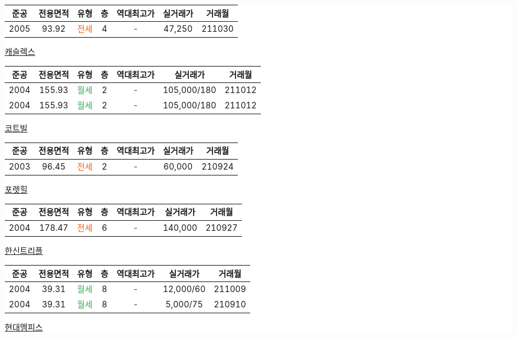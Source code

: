 |준공|전용면적|유형|층|역대최고가|실거래가|거래월|
|:---:|:---:|:---:|:---:|:---:|:---:|:---:|
|2005|93.92|<span style="color:#ff5a00">전세</span>|4|<span style="color:#444444">-</span>|47,250|211030|

[캐슬렉스](https://search.naver.com/search.naver?query=%EC%84%9C%EC%9A%B8%ED%8A%B9%EB%B3%84%EC%8B%9C+%EC%84%9C%EC%B4%88%EA%B5%AC+%EB%B0%A9%EB%B0%B0%EB%8F%99+%EC%BA%90%EC%8A%AC%EB%A0%89%EC%8A%A4)

|준공|전용면적|유형|층|역대최고가|실거래가|거래월|
|:---:|:---:|:---:|:---:|:---:|:---:|:---:|
|2004|155.93|<span style="color:#34a853">월세</span>|2|<span style="color:#444444">-</span>|105,000/180|211012|
|2004|155.93|<span style="color:#34a853">월세</span>|2|<span style="color:#444444">-</span>|105,000/180|211012|

[코트빌](https://search.naver.com/search.naver?query=%EC%84%9C%EC%9A%B8%ED%8A%B9%EB%B3%84%EC%8B%9C+%EC%84%9C%EC%B4%88%EA%B5%AC+%EB%B0%A9%EB%B0%B0%EB%8F%99+%EC%BD%94%ED%8A%B8%EB%B9%8C)

|준공|전용면적|유형|층|역대최고가|실거래가|거래월|
|:---:|:---:|:---:|:---:|:---:|:---:|:---:|
|2003|96.45|<span style="color:#ff5a00">전세</span>|2|<span style="color:#444444">-</span>|60,000|210924|

[포렛힐](https://search.naver.com/search.naver?query=%EC%84%9C%EC%9A%B8%ED%8A%B9%EB%B3%84%EC%8B%9C+%EC%84%9C%EC%B4%88%EA%B5%AC+%EB%B0%A9%EB%B0%B0%EB%8F%99+%ED%8F%AC%EB%A0%9B%ED%9E%90)

|준공|전용면적|유형|층|역대최고가|실거래가|거래월|
|:---:|:---:|:---:|:---:|:---:|:---:|:---:|
|2004|178.47|<span style="color:#ff5a00">전세</span>|6|<span style="color:#444444">-</span>|140,000|210927|

[한신트리플](https://search.naver.com/search.naver?query=%EC%84%9C%EC%9A%B8%ED%8A%B9%EB%B3%84%EC%8B%9C+%EC%84%9C%EC%B4%88%EA%B5%AC+%EB%B0%A9%EB%B0%B0%EB%8F%99+%ED%95%9C%EC%8B%A0%ED%8A%B8%EB%A6%AC%ED%94%8C)

|준공|전용면적|유형|층|역대최고가|실거래가|거래월|
|:---:|:---:|:---:|:---:|:---:|:---:|:---:|
|2004|39.31|<span style="color:#34a853">월세</span>|8|<span style="color:#444444">-</span>|12,000/60|211009|
|2004|39.31|<span style="color:#34a853">월세</span>|8|<span style="color:#444444">-</span>|5,000/75|210910|


<script async src="//pagead2.googlesyndication.com/pagead/js/adsbygoogle.js"></script>

<ins class="adsbygoogle"
     style="display:block"
     data-ad-client="ca-pub-2446590836940007"
     data-ad-slot="1659523306"
     data-ad-format="auto"
     data-full-width-responsive="true"></ins>
<script>
(adsbygoogle = window.adsbygoogle || []).push({});
</script>


[현대멤피스](https://search.naver.com/search.naver?query=%EC%84%9C%EC%9A%B8%ED%8A%B9%EB%B3%84%EC%8B%9C+%EC%84%9C%EC%B4%88%EA%B5%AC+%EB%B0%A9%EB%B0%B0%EB%8F%99+%ED%98%84%EB%8C%80%EB%A9%A4%ED%94%BC%EC%8A%A4)
